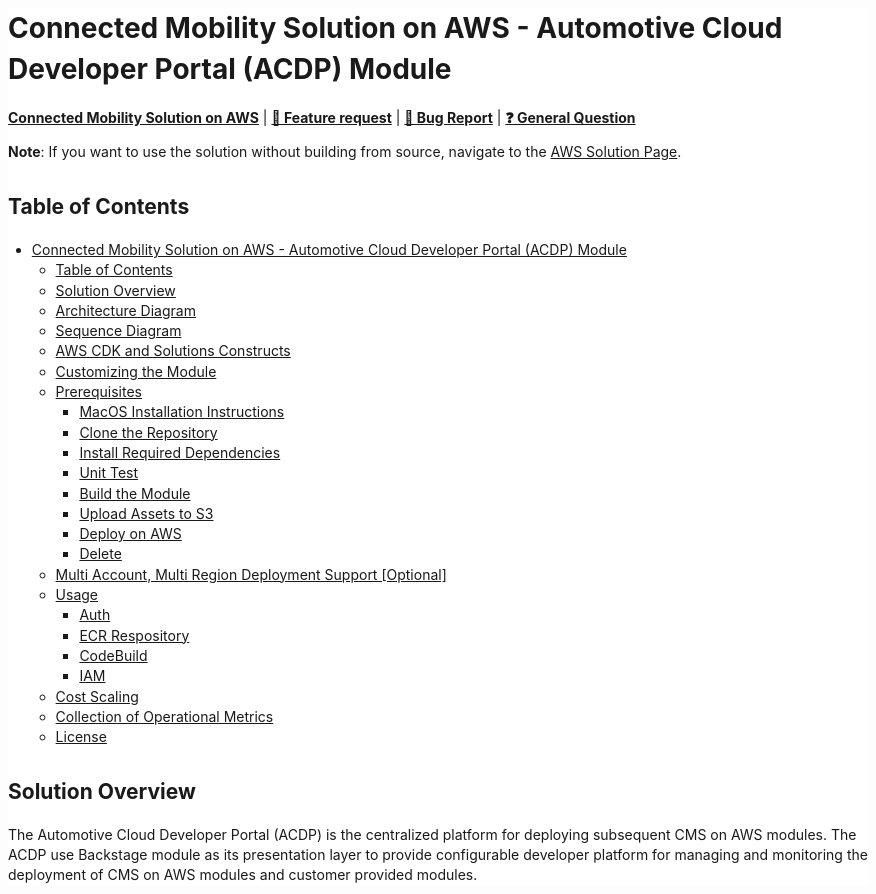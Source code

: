 # Connected Mobility Solution on AWS - Automotive Cloud Developer Portal (ACDP) Module

**[Connected Mobility Solution on AWS](https://aws.amazon.com/solutions/implementations/connected-mobility-solution-on-aws/)** | **[🚧 Feature request](https://github.com/aws-solutions/connected-mobility-solution-on-aws/issues/new?assignees=&labels=enhancement&template=feature_request.md&title=)** | **[🐛 Bug Report](https://github.com/aws-solutions/connected-mobility-solution-on-aws/issues/new?assignees=&labels=bug&template=bug_report.md&title=)** | **[❓ General Question](https://github.com/aws-solutions/connected-mobility-solution-on-aws/issues/new?assignees=&labels=question&template=general_question.md&title=)**

**Note**: If you want to use the solution without building from source, navigate to the
[AWS Solution Page](https://aws.amazon.com/solutions/implementations/connected-mobility-solution-on-aws/).

## Table of Contents

- [Connected Mobility Solution on AWS - Automotive Cloud Developer Portal (ACDP) Module](#connected-mobility-solution-on-aws---automotive-cloud-developer-portal-acdp-module)
  - [Table of Contents](#table-of-contents)
  - [Solution Overview](#solution-overview)
  - [Architecture Diagram](#architecture-diagram)
  - [Sequence Diagram](#sequence-diagram)
  - [AWS CDK and Solutions Constructs](#aws-cdk-and-solutions-constructs)
  - [Customizing the Module](#customizing-the-module)
  - [Prerequisites](#prerequisites)
    - [MacOS Installation Instructions](#macos-installation-instructions)
    - [Clone the Repository](#clone-the-repository)
    - [Install Required Dependencies](#install-required-dependencies)
    - [Unit Test](#unit-test)
    - [Build the Module](#build-the-module)
    - [Upload Assets to S3](#upload-assets-to-s3)
    - [Deploy on AWS](#deploy-on-aws)
    - [Delete](#delete)
  - [Multi Account, Multi Region Deployment Support \[Optional\]](#multi-account-multi-region-deployment-support-optional)
  - [Usage](#usage)
    - [Auth](#auth)
    - [ECR Respository](#ecr-respository)
    - [CodeBuild](#codebuild)
    - [IAM](#iam)
  - [Cost Scaling](#cost-scaling)
  - [Collection of Operational Metrics](#collection-of-operational-metrics)
  - [License](#license)

## Solution Overview

The Automotive Cloud Developer Portal (ACDP) is the centralized platform for
deploying subsequent CMS on AWS modules. The ACDP use Backstage module as its presentation layer to provide
configurable developer platform for managing and monitoring the deployment of CMS on AWS modules and customer
provided modules.
